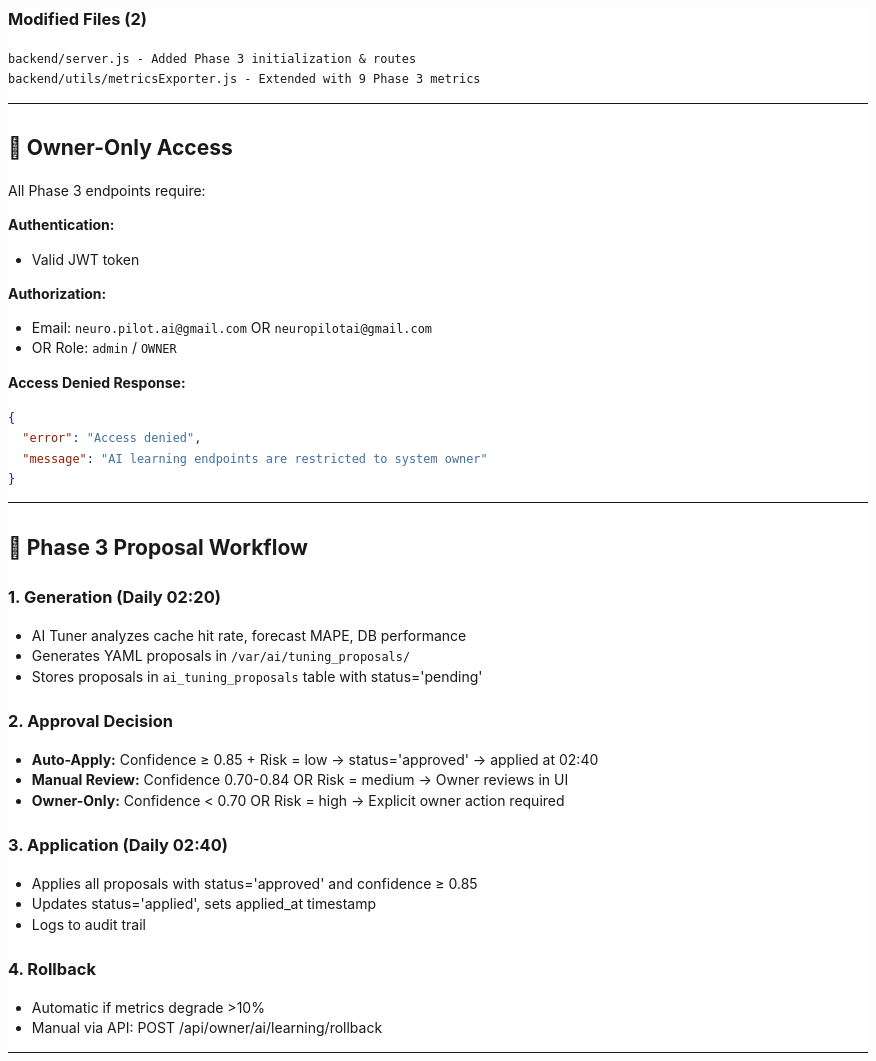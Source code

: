 ### **Modified Files (2)**
```
backend/server.js - Added Phase 3 initialization & routes
backend/utils/metricsExporter.js - Extended with 9 Phase 3 metrics
```

---

## 🔐 Owner-Only Access

All Phase 3 endpoints require:

**Authentication:**
- Valid JWT token

**Authorization:**
- Email: `neuro.pilot.ai@gmail.com` OR `neuropilotai@gmail.com`
- OR Role: `admin` / `OWNER`

**Access Denied Response:**
```json
{
  "error": "Access denied",
  "message": "AI learning endpoints are restricted to system owner"
}
```

---

## 🎯 Phase 3 Proposal Workflow

### 1. Generation (Daily 02:20)
- AI Tuner analyzes cache hit rate, forecast MAPE, DB performance
- Generates YAML proposals in `/var/ai/tuning_proposals/`
- Stores proposals in `ai_tuning_proposals` table with status='pending'

### 2. Approval Decision
- **Auto-Apply:** Confidence ≥ 0.85 + Risk = low → status='approved' → applied at 02:40
- **Manual Review:** Confidence 0.70-0.84 OR Risk = medium → Owner reviews in UI
- **Owner-Only:** Confidence < 0.70 OR Risk = high → Explicit owner action required

### 3. Application (Daily 02:40)
- Applies all proposals with status='approved' and confidence ≥ 0.85
- Updates status='applied', sets applied_at timestamp
- Logs to audit trail

### 4. Rollback
- Automatic if metrics degrade >10%
- Manual via API: POST /api/owner/ai/learning/rollback

---
